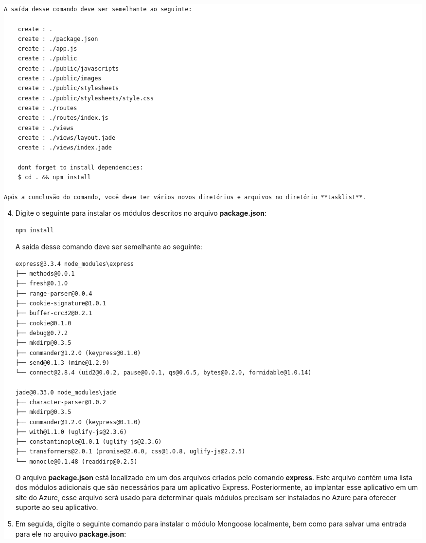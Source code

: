     A saída desse comando deve ser semelhante ao seguinte:

        create : .
        create : ./package.json
        create : ./app.js
        create : ./public
        create : ./public/javascripts
        create : ./public/images
        create : ./public/stylesheets
        create : ./public/stylesheets/style.css
        create : ./routes
        create : ./routes/index.js
        create : ./views
        create : ./views/layout.jade
        create : ./views/index.jade

        dont forget to install dependencies:
        $ cd . && npm install

    Após a conclusão do comando, você deve ter vários novos diretórios e arquivos no diretório **tasklist**.

4.  Digite o seguinte para instalar os módulos descritos no arquivo **package.json**:

        npm install

    A saída desse comando deve ser semelhante ao seguinte:

        express@3.3.4 node_modules\express
        ├── methods@0.0.1
        ├── fresh@0.1.0
        ├── range-parser@0.0.4
        ├── cookie-signature@1.0.1
        ├── buffer-crc32@0.2.1
        ├── cookie@0.1.0
        ├── debug@0.7.2
        ├── mkdirp@0.3.5
        ├── commander@1.2.0 (keypress@0.1.0)
        ├── send@0.1.3 (mime@1.2.9)
        └── connect@2.8.4 (uid2@0.0.2, pause@0.0.1, qs@0.6.5, bytes@0.2.0, formidable@1.0.14)

        jade@0.33.0 node_modules\jade
        ├── character-parser@1.0.2
        ├── mkdirp@0.3.5
        ├── commander@1.2.0 (keypress@0.1.0)
        ├── with@1.1.0 (uglify-js@2.3.6)
        ├── constantinople@1.0.1 (uglify-js@2.3.6)
        ├── transformers@2.0.1 (promise@2.0.0, css@1.0.8, uglify-js@2.2.5)
        └── monocle@0.1.48 (readdirp@0.2.5)

    O arquivo **package.json** está localizado em um dos arquivos criados pelo comando **express**. Este arquivo contém uma lista dos módulos adicionais que são necessários para um aplicativo Express. Posteriormente, ao implantar esse aplicativo em um site do Azure, esse arquivo será usado para determinar quais módulos precisam ser instalados no Azure para oferecer suporte ao seu aplicativo.

5.  Em seguida, digite o seguinte comando para instalar o módulo Mongoose localmente, bem como para salvar uma entrada para ele no arquivo **package.json**:

